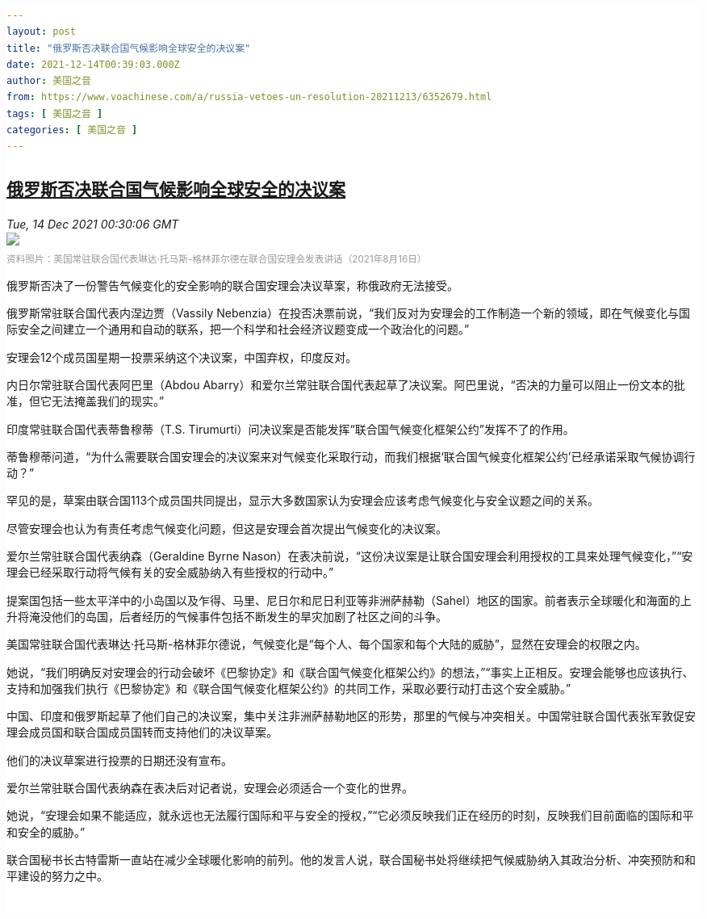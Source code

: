 ```yaml
---
layout: post
title: "俄罗斯否决联合国气候影响全球安全的决议案"
date: 2021-12-14T00:39:03.000Z
author: 美国之音
from: https://www.voachinese.com/a/russia-vetoes-un-resolution-20211213/6352679.html
tags: [ 美国之音 ]
categories: [ 美国之音 ]
---
```


[俄罗斯否决联合国气候影响全球安全的决议案](https://www.voachinese.com/a/russia-vetoes-un-resolution-20211213/6352679.html)
------

<div>
<div><i>Tue, 14 Dec 2021 00:30:06 GMT</i></div><img src="https://images.weserv.nl?url=gdb.voanews.com/11DF5DCB-8467-45C8-A5EB-86609A4295EF_r1_s_w900.jpg" width="100%"><div><small style="color: #999;">资料照片：美国常驻联合国代表琳达·托马斯-格林菲尔德在联合国安理会发表讲话（2021年8月16日）</small></div><p>俄罗斯否决了一份警告气候变化的安全影响的联合国安理会决议草案，称俄政府无法接受。</p><p>俄罗斯常驻联合国代表内涅边贾（Vassily Nebenzia）在投否决票前说，“我们反对为安理会的工作制造一个新的领域，即在气候变化与国际安全之间建立一个通用和自动的联系，把一个科学和社会经济议题变成一个政治化的问题。”</p><p>安理会12个成员国星期一投票采纳这个决议案，中国弃权，印度反对。</p><p>内日尔常驻联合国代表阿巴里（Abdou Abarry）和爱尔兰常驻联合国代表起草了决议案。阿巴里说，“否决的力量可以阻止一份文本的批准，但它无法掩盖我们的现实。”</p><p>印度常驻联合国代表蒂鲁穆蒂（T.S. Tirumurti）问决议案是否能发挥“联合国气候变化框架公约”发挥不了的作用。</p><p>蒂鲁穆蒂问道，“为什么需要联合国安理会的决议案来对气候变化采取行动，而我们根据‘联合国气候变化框架公约’已经承诺采取气候协调行动？”</p><p>罕见的是，草案由联合国113个成员国共同提出，显示大多数国家认为安理会应该考虑气候变化与安全议题之间的关系。</p><p>尽管安理会也认为有责任考虑气候变化问题，但这是安理会首次提出气候变化的决议案。</p><p>爱尔兰常驻联合国代表纳森（Geraldine Byrne Nason）在表决前说，“这份决议案是让联合国安理会利用授权的工具来处理气候变化，”“安理会已经采取行动将气候有关的安全威胁纳入有些授权的行动中。”</p><p>提案国包括一些太平洋中的小岛国以及乍得、马里、尼日尔和尼日利亚等非洲萨赫勒（Sahel）地区的国家。前者表示全球暖化和海面的上升将淹没他们的岛国，后者经历的气候事件包括不断发生的旱灾加剧了社区之间的斗争。</p><p>美国常驻联合国代表琳达·托马斯-格林菲尔德说，气候变化是“每个人、每个国家和每个大陆的威胁”，显然在安理会的权限之内。</p><p>她说，“我们明确反对安理会的行动会破坏《巴黎协定》和《联合国气候变化框架公约》的想法，”“事实上正相反。安理会能够也应该执行、支持和加强我们执行《巴黎协定》和《联合国气候变化框架公约》的共同工作，采取必要行动打击这个安全威胁。”</p><p>中国、印度和俄罗斯起草了他们自己的决议案，集中关注非洲萨赫勒地区的形势，那里的气候与冲突相关。中国常驻联合国代表张军敦促安理会成员国和联合国成员国转而支持他们的决议草案。</p><p>他们的决议草案进行投票的日期还没有宣布。</p><p>爱尔兰常驻联合国代表纳森在表决后对记者说，安理会必须适合一个变化的世界。</p><p>她说，“安理会如果不能适应，就永远也无法履行国际和平与安全的授权，”“它必须反映我们正在经历的时刻，反映我们目前面临的国际和平和安全的威胁。”</p><p>联合国秘书长古特雷斯一直站在减少全球暖化影响的前列。他的发言人说，联合国秘书处将继续把气候威胁纳入其政治分析、冲突预防和和平建设的努力之中。</p><p> </p>
</div>
